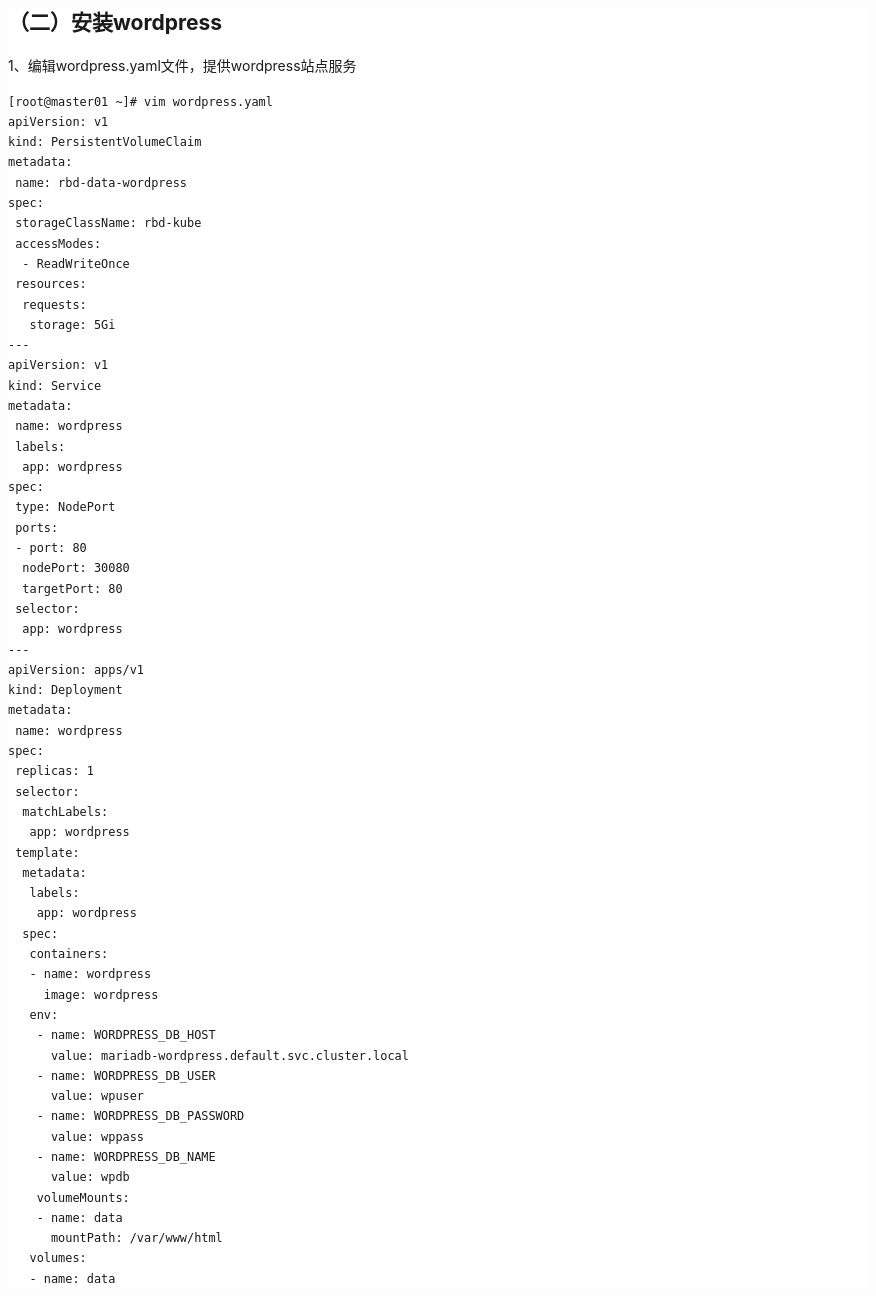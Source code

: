 ## （二）安装wordpress

1、编辑wordpress.yaml文件，提供wordpress站点服务

```
[root@master01 ~]# vim wordpress.yaml 
apiVersion: v1
kind: PersistentVolumeClaim
metadata:
 name: rbd-data-wordpress
spec:
 storageClassName: rbd-kube
 accessModes:
  - ReadWriteOnce
 resources:
  requests:
   storage: 5Gi
---
apiVersion: v1
kind: Service
metadata:
 name: wordpress
 labels:
  app: wordpress
spec:
 type: NodePort
 ports:
 - port: 80 
  nodePort: 30080
  targetPort: 80
 selector:
  app: wordpress
---
apiVersion: apps/v1
kind: Deployment
metadata:
 name: wordpress
spec:
 replicas: 1
 selector:
  matchLabels:
   app: wordpress
 template:
  metadata:
   labels:
    app: wordpress
  spec:
   containers:
   - name: wordpress
     image: wordpress
   env: 
    - name: WORDPRESS_DB_HOST
      value: mariadb-wordpress.default.svc.cluster.local
    - name: WORDPRESS_DB_USER
      value: wpuser
    - name: WORDPRESS_DB_PASSWORD
      value: wppass
    - name: WORDPRESS_DB_NAME
      value: wpdb
    volumeMounts: 
    - name: data
      mountPath: /var/www/html
   volumes:
   - name: data
```